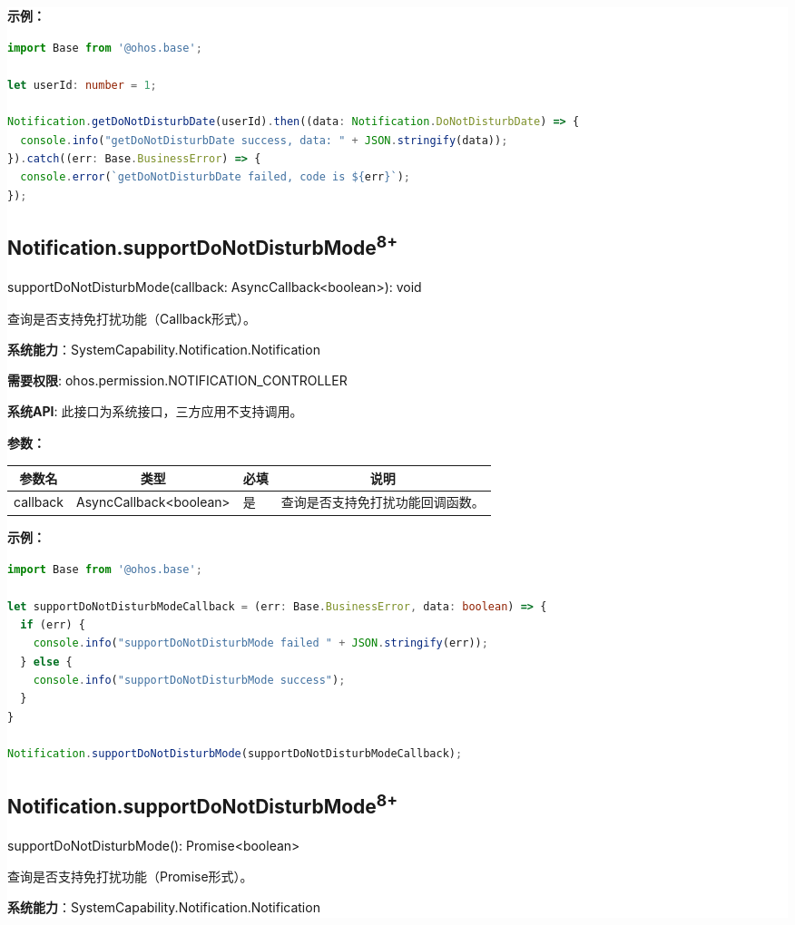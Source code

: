 **示例：**

```ts
import Base from '@ohos.base';

let userId: number = 1;

Notification.getDoNotDisturbDate(userId).then((data: Notification.DoNotDisturbDate) => {
  console.info("getDoNotDisturbDate success, data: " + JSON.stringify(data));
}).catch((err: Base.BusinessError) => {
  console.error(`getDoNotDisturbDate failed, code is ${err}`);
});
```


## Notification.supportDoNotDisturbMode<sup>8+</sup>

supportDoNotDisturbMode(callback: AsyncCallback\<boolean\>): void

查询是否支持免打扰功能（Callback形式）。

**系统能力**：SystemCapability.Notification.Notification

**需要权限**: ohos.permission.NOTIFICATION_CONTROLLER

**系统API**: 此接口为系统接口，三方应用不支持调用。

**参数：**

| 参数名     | 类型                     | 必填 | 说明                             |
| -------- | ------------------------ | ---- | -------------------------------- |
| callback | AsyncCallback\<boolean\> | 是   | 查询是否支持免打扰功能回调函数。 |

**示例：**

```ts
import Base from '@ohos.base';

let supportDoNotDisturbModeCallback = (err: Base.BusinessError, data: boolean) => {
  if (err) {
    console.info("supportDoNotDisturbMode failed " + JSON.stringify(err));
  } else {
    console.info("supportDoNotDisturbMode success");
  }
}

Notification.supportDoNotDisturbMode(supportDoNotDisturbModeCallback);
```

## Notification.supportDoNotDisturbMode<sup>8+</sup>

supportDoNotDisturbMode(): Promise\<boolean\>

查询是否支持免打扰功能（Promise形式）。

**系统能力**：SystemCapability.Notification.Notification
